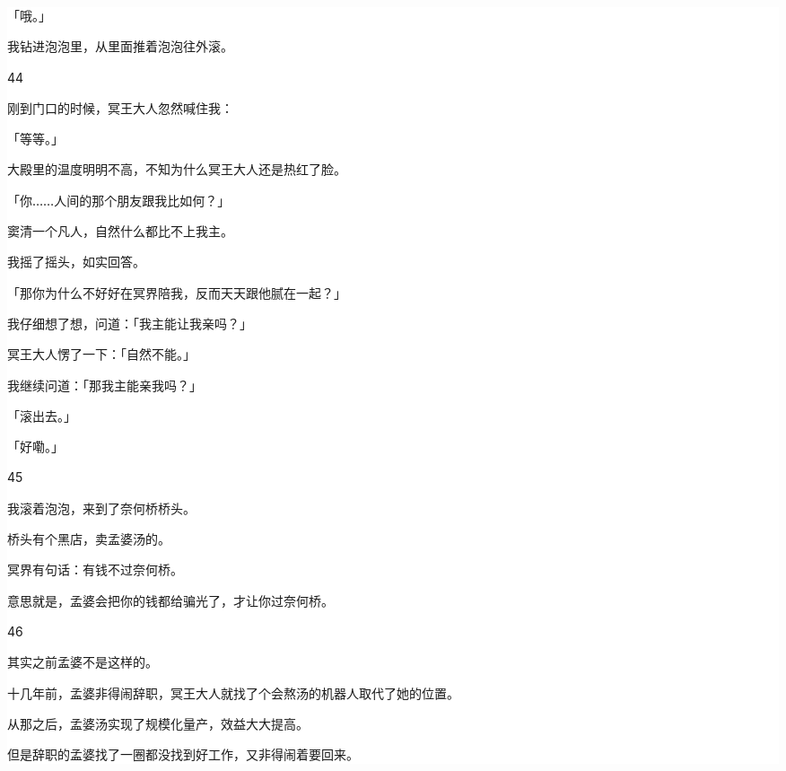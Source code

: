 「哦。」


我钻进泡泡里，从里面推着泡泡往外滚。


44


刚到门口的时候，冥王大人忽然喊住我：


「等等。」


大殿里的温度明明不高，不知为什么冥王大人还是热红了脸。


「你……人间的那个朋友跟我比如何？」


窦清一个凡人，自然什么都比不上我主。


我摇了摇头，如实回答。


「那你为什么不好好在冥界陪我，反而天天跟他腻在一起？」


我仔细想了想，问道：「我主能让我亲吗？」


冥王大人愣了一下：「自然不能。」


我继续问道：「那我主能亲我吗？」


「滚出去。」


「好嘞。」


45


我滚着泡泡，来到了奈何桥桥头。


桥头有个黑店，卖孟婆汤的。


冥界有句话：有钱不过奈何桥。


意思就是，孟婆会把你的钱都给骗光了，才让你过奈何桥。


46


其实之前孟婆不是这样的。


十几年前，孟婆非得闹辞职，冥王大人就找了个会熬汤的机器人取代了她的位置。


从那之后，孟婆汤实现了规模化量产，效益大大提高。


但是辞职的孟婆找了一圈都没找到好工作，又非得闹着要回来。
